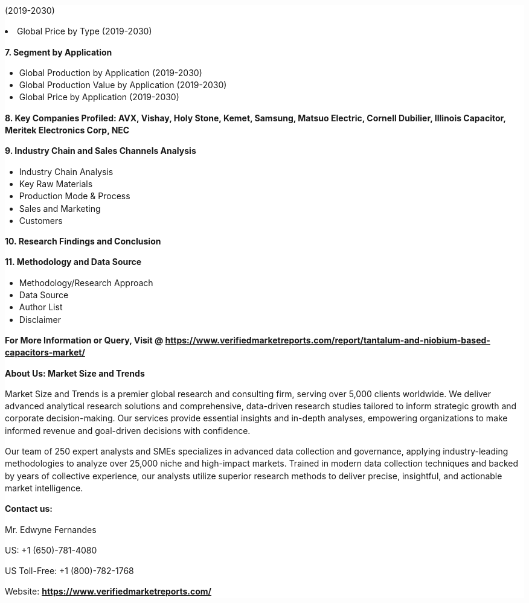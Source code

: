 (2019-2030)</li><li>Global Price by Type (2019-2030)</li></ul><p><strong>7. Segment by Application</strong></p><ul><li>Global Production by Application (2019-2030)</li><li>Global Production Value by Application (2019-2030)</li><li>Global Price by Application (2019-2030)</li></ul><p><strong>8. Key Companies Profiled: AVX, Vishay, Holy Stone, Kemet, Samsung, Matsuo Electric, Cornell Dubilier, Illinois Capacitor, Meritek Electronics Corp, NEC</strong></p><p><strong>9. Industry Chain and Sales Channels Analysis</strong></p><ul><li>Industry Chain Analysis</li><li>Key Raw Materials</li><li>Production Mode &amp; Process</li><li>Sales and Marketing</li><li>Customers</li></ul><p><strong>10. Research Findings and Conclusion</strong></p><p><strong>11. Methodology and Data Source</strong></p><ul><li>Methodology/Research Approach</li><li>Data Source</li><li>Author List</li><li>Disclaimer</li></ul></p><p><strong>For More Information or Query, Visit @ <a href="https://www.verifiedmarketreports.com/report/tantalum-and-niobium-based-capacitors-market/">https://www.verifiedmarketreports.com/report/tantalum-and-niobium-based-capacitors-market/</a></strong></p><p><strong>About Us: Market Size and Trends</strong></p><p>Market Size and Trends is a premier global research and consulting firm, serving over 5,000 clients worldwide. We deliver advanced analytical research solutions and comprehensive, data-driven research studies tailored to inform strategic growth and corporate decision-making. Our services provide essential insights and in-depth analyses, empowering organizations to make informed revenue and goal-driven decisions with confidence.</p><p>Our team of 250 expert analysts and SMEs specializes in advanced data collection and governance, applying industry-leading methodologies to analyze over 25,000 niche and high-impact markets. Trained in modern data collection techniques and backed by years of collective experience, our analysts utilize superior research methods to deliver precise, insightful, and actionable market intelligence.</p><p><strong>Contact us:</strong></p><p>Mr. Edwyne Fernandes</p><p>US: +1 (650)-781-4080</p><p>US Toll-Free: +1 (800)-782-1768</p><p>Website: <strong><a href="https://www.verifiedmarketreports.com/">https://www.verifiedmarketreports.com/</a></strong></p>
